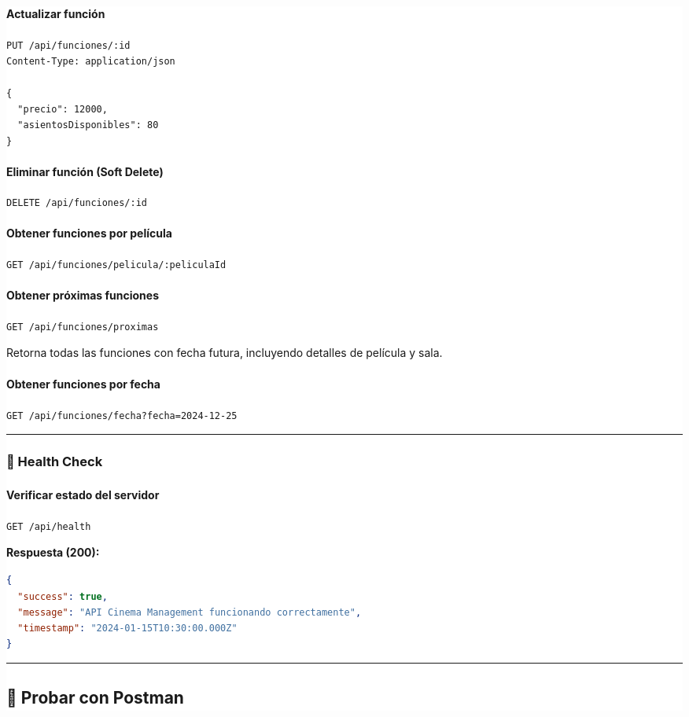 #### Actualizar función
```http
PUT /api/funciones/:id
Content-Type: application/json

{
  "precio": 12000,
  "asientosDisponibles": 80
}
```

#### Eliminar función (Soft Delete)
```http
DELETE /api/funciones/:id
```

#### Obtener funciones por película
```http
GET /api/funciones/pelicula/:peliculaId
```

#### Obtener próximas funciones
```http
GET /api/funciones/proximas
```

Retorna todas las funciones con fecha futura, incluyendo detalles de película y sala.

#### Obtener funciones por fecha
```http
GET /api/funciones/fecha?fecha=2024-12-25
```

---

### 🏥 Health Check

#### Verificar estado del servidor
```http
GET /api/health
```

**Respuesta (200):**
```json
{
  "success": true,
  "message": "API Cinema Management funcionando correctamente",
  "timestamp": "2024-01-15T10:30:00.000Z"
}
```

---

## 🧪 Probar con Postman
